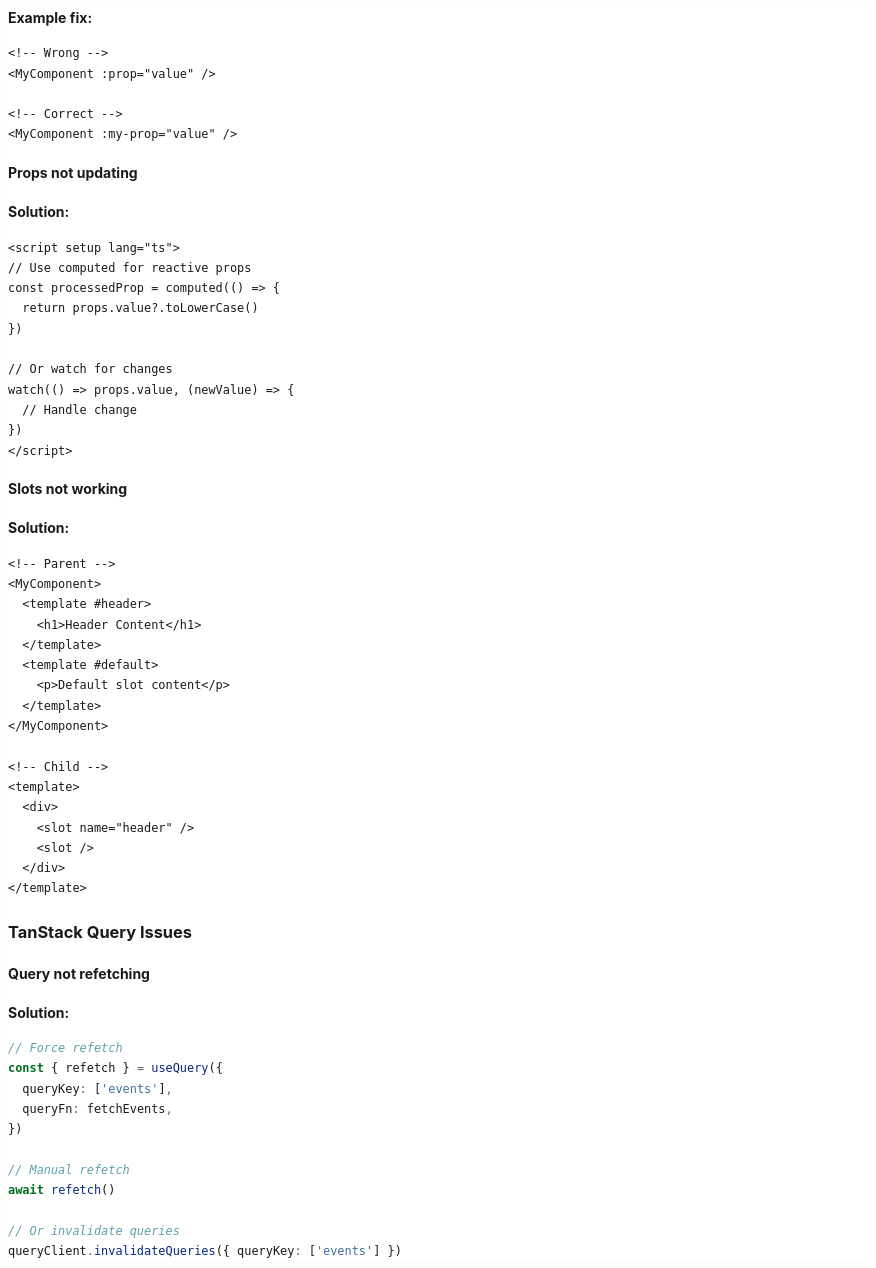 **Example fix:**
```vue
<!-- Wrong -->
<MyComponent :prop="value" />

<!-- Correct -->
<MyComponent :my-prop="value" />
```

#### Props not updating

**Solution:**
```vue
<script setup lang="ts">
// Use computed for reactive props
const processedProp = computed(() => {
  return props.value?.toLowerCase()
})

// Or watch for changes
watch(() => props.value, (newValue) => {
  // Handle change
})
</script>
```

#### Slots not working

**Solution:**
```vue
<!-- Parent -->
<MyComponent>
  <template #header>
    <h1>Header Content</h1>
  </template>
  <template #default>
    <p>Default slot content</p>
  </template>
</MyComponent>

<!-- Child -->
<template>
  <div>
    <slot name="header" />
    <slot />
  </div>
</template>
```

### TanStack Query Issues

#### Query not refetching

**Solution:**
```typescript
// Force refetch
const { refetch } = useQuery({
  queryKey: ['events'],
  queryFn: fetchEvents,
})

// Manual refetch
await refetch()

// Or invalidate queries
queryClient.invalidateQueries({ queryKey: ['events'] })
```